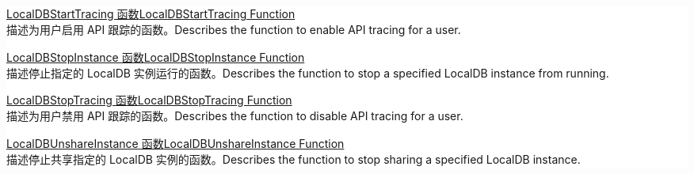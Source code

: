  [<span data-ttu-id="613d5-181">LocalDBStartTracing 函数</span><span class="sxs-lookup"><span data-stu-id="613d5-181">LocalDBStartTracing Function</span></span>](localdbstarttracing-function.md)  
 <span data-ttu-id="613d5-182">描述为用户启用 API 跟踪的函数。</span><span class="sxs-lookup"><span data-stu-id="613d5-182">Describes the function to enable API tracing for a user.</span></span>  
  
 [<span data-ttu-id="613d5-183">LocalDBStopInstance 函数</span><span class="sxs-lookup"><span data-stu-id="613d5-183">LocalDBStopInstance Function</span></span>](localdbstopinstance-function.md)  
 <span data-ttu-id="613d5-184">描述停止指定的 LocalDB 实例运行的函数。</span><span class="sxs-lookup"><span data-stu-id="613d5-184">Describes the function to stop a specified LocalDB instance from running.</span></span>  
  
 [<span data-ttu-id="613d5-185">LocalDBStopTracing 函数</span><span class="sxs-lookup"><span data-stu-id="613d5-185">LocalDBStopTracing Function</span></span>](localdbstoptracing-function.md)  
 <span data-ttu-id="613d5-186">描述为用户禁用 API 跟踪的函数。</span><span class="sxs-lookup"><span data-stu-id="613d5-186">Describes the function to disable API tracing for a user.</span></span>  
  
 [<span data-ttu-id="613d5-187">LocalDBUnshareInstance 函数</span><span class="sxs-lookup"><span data-stu-id="613d5-187">LocalDBUnshareInstance Function</span></span>](localdbunshareinstance-function.md)  
 <span data-ttu-id="613d5-188">描述停止共享指定的 LocalDB 实例的函数。</span><span class="sxs-lookup"><span data-stu-id="613d5-188">Describes the function to stop sharing a specified LocalDB instance.</span></span>  
  
  
